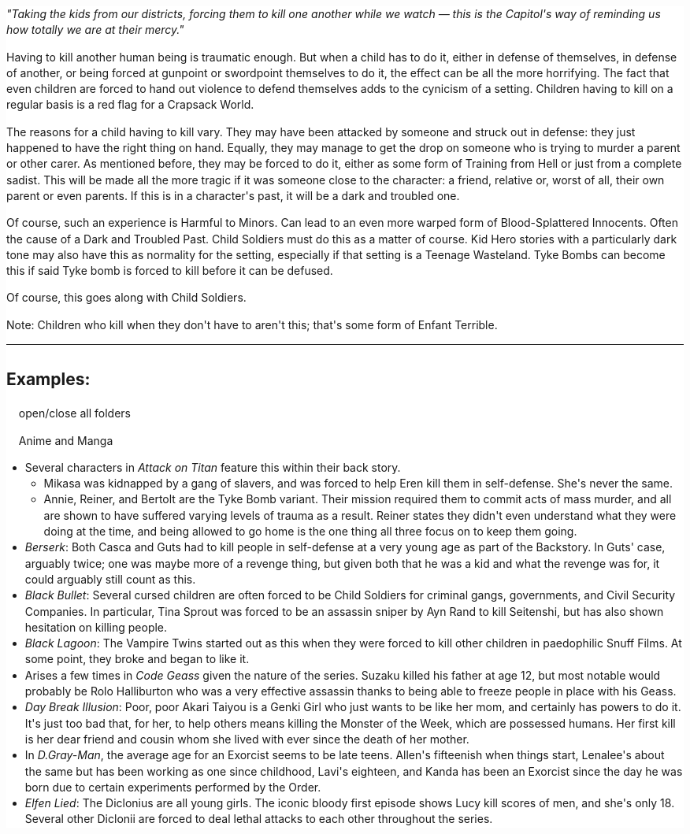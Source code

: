_"Taking the kids from our districts, forcing them to kill one another while we watch — this is the Capitol's way of reminding us how totally we are at their mercy."_

Having to kill another human being is traumatic enough. But when a child has to do it, either in defense of themselves, in defense of another, or being forced at gunpoint or swordpoint themselves to do it, the effect can be all the more horrifying. The fact that even children are forced to hand out violence to defend themselves adds to the cynicism of a setting. Children having to kill on a regular basis is a red flag for a Crapsack World.

The reasons for a child having to kill vary. They may have been attacked by someone and struck out in defense: they just happened to have the right thing on hand. Equally, they may manage to get the drop on someone who is trying to murder a parent or other carer. As mentioned before, they may be forced to do it, either as some form of Training from Hell or just from a complete sadist. This will be made all the more tragic if it was someone close to the character: a friend, relative or, worst of all, their own parent or even parents. If this is in a character's past, it will be a dark and troubled one.

Of course, such an experience is Harmful to Minors. Can lead to an even more warped form of Blood-Splattered Innocents. Often the cause of a Dark and Troubled Past. Child Soldiers must do this as a matter of course. Kid Hero stories with a particularly dark tone may also have this as normality for the setting, especially if that setting is a Teenage Wasteland. Tyke Bombs can become this if said Tyke bomb is forced to kill before it can be defused.

Of course, this goes along with Child Soldiers.

Note: Children who kill when they don't have to aren't this; that's some form of Enfant Terrible.

___

## Examples:

    open/close all folders 

    Anime and Manga 

-   Several characters in _Attack on Titan_ feature this within their back story.
    -   Mikasa was kidnapped by a gang of slavers, and was forced to help Eren kill them in self-defense. She's never the same.
    -   Annie, Reiner, and Bertolt are the Tyke Bomb variant. Their mission required them to commit acts of mass murder, and all are shown to have suffered varying levels of trauma as a result. Reiner states they didn't even understand what they were doing at the time, and being allowed to go home is the one thing all three focus on to keep them going.
-   _Berserk_: Both Casca and Guts had to kill people in self-defense at a very young age as part of the Backstory. In Guts' case, arguably twice; one was maybe more of a revenge thing, but given both that he was a kid and what the revenge was for, it could arguably still count as this.
-   _Black Bullet_: Several cursed children are often forced to be Child Soldiers for criminal gangs, governments, and Civil Security Companies. In particular, Tina Sprout was forced to be an assassin sniper by Ayn Rand to kill Seitenshi, but has also shown hesitation on killing people.
-   _Black Lagoon_: The Vampire Twins started out as this when they were forced to kill other children in paedophilic Snuff Films. At some point, they broke and began to like it.
-   Arises a few times in _Code Geass_ given the nature of the series. Suzaku killed his father at age 12, but most notable would probably be Rolo Halliburton who was a very effective assassin thanks to being able to freeze people in place with his Geass.
-   _Day Break Illusion_: Poor, poor Akari Taiyou is a Genki Girl who just wants to be like her mom, and certainly has powers to do it. It's just too bad that, for her, to help others means killing the Monster of the Week, which are possessed humans. Her first kill is her dear friend and cousin whom she lived with ever since the death of her mother.
-   In _D.Gray-Man_, the average age for an Exorcist seems to be late teens. Allen's fifteenish when things start, Lenalee's about the same but has been working as one since childhood, Lavi's eighteen, and Kanda has been an Exorcist since the day he was born due to certain experiments performed by the Order.
-   _Elfen Lied_: The Diclonius are all young girls. The iconic bloody first episode shows Lucy kill scores of men, and she's only 18. Several other Diclonii are forced to deal lethal attacks to each other throughout the series.